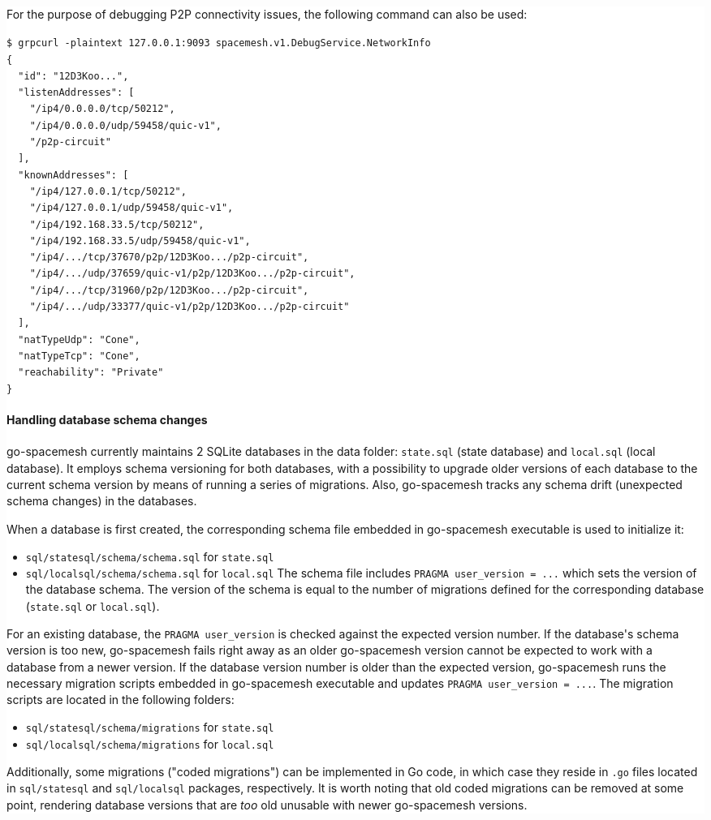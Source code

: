 For the purpose of debugging P2P connectivity issues, the following command can also be used:

```console
$ grpcurl -plaintext 127.0.0.1:9093 spacemesh.v1.DebugService.NetworkInfo
{
  "id": "12D3Koo...",
  "listenAddresses": [
    "/ip4/0.0.0.0/tcp/50212",
    "/ip4/0.0.0.0/udp/59458/quic-v1",
    "/p2p-circuit"
  ],
  "knownAddresses": [
    "/ip4/127.0.0.1/tcp/50212",
    "/ip4/127.0.0.1/udp/59458/quic-v1",
    "/ip4/192.168.33.5/tcp/50212",
    "/ip4/192.168.33.5/udp/59458/quic-v1",
    "/ip4/.../tcp/37670/p2p/12D3Koo.../p2p-circuit",
    "/ip4/.../udp/37659/quic-v1/p2p/12D3Koo.../p2p-circuit",
    "/ip4/.../tcp/31960/p2p/12D3Koo.../p2p-circuit",
    "/ip4/.../udp/33377/quic-v1/p2p/12D3Koo.../p2p-circuit"
  ],
  "natTypeUdp": "Cone",
  "natTypeTcp": "Cone",
  "reachability": "Private"
}
```

#### Handling database schema changes

go-spacemesh currently maintains 2 SQLite databases in the data folder: `state.sql` (state database) and `local.sql` (local database). It employs schema versioning for both databases, with a possibility to upgrade older versions of each database to the current schema version by means of running a series of migrations. Also, go-spacemesh tracks any schema drift (unexpected schema changes) in the databases.

When a database is first created, the corresponding schema file embedded in go-spacemesh executable is used to initialize it:
* `sql/statesql/schema/schema.sql` for `state.sql`
* `sql/localsql/schema/schema.sql` for `local.sql`
The schema file includes `PRAGMA user_version = ...` which sets the version of the database schema. The version of the schema is equal to the number of migrations defined for the corresponding database (`state.sql` or `local.sql`).

For an existing database, the `PRAGMA user_version` is checked against the expected version number. If the database's schema version is too new, go-spacemesh fails right away as an older go-spacemesh version cannot be expected to work with a database from a newer version. If the database version number is older than the expected version, go-spacemesh runs the necessary migration scripts embedded in go-spacemesh executable and updates `PRAGMA user_version = ...`. The migration scripts are located in the following folders:
* `sql/statesql/schema/migrations` for `state.sql`
* `sql/localsql/schema/migrations` for `local.sql`

Additionally, some migrations ("coded migrations") can be implemented in Go code, in which case they reside in `.go` files located in `sql/statesql` and `sql/localsql` packages, respectively. It is worth noting that old coded migrations can be removed at some point, rendering database versions that are *too* old unusable with newer go-spacemesh versions.
